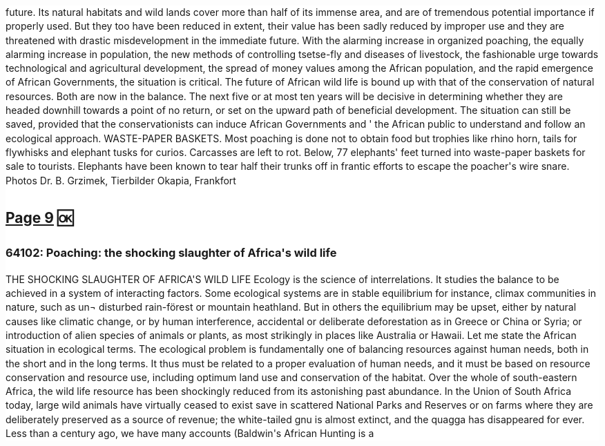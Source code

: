 future. Its natural habitats and wild lands cover more
than half of its immense area, and are of tremendous
potential importance if properly used. But they too have
been reduced in extent, their value has been sadly
reduced by improper use and they are threatened with
drastic misdevelopment in the immediate future.
With the alarming increase in organized poaching, the
equally alarming increase in population, the new methods
of controlling tsetse-fly and diseases of livestock, the
fashionable urge towards technological and agricultural
development, the spread of money values among the
African population, and the rapid emergence of African
Governments, the situation is critical.
The future of African wild life is bound up with that
of the conservation of natural resources. Both are now
in the balance. The next five or at most ten years will
be decisive in determining whether they are headed
downhill towards a point of no return, or set on the
upward path of beneficial development.
The situation can still be saved, provided that the
conservationists can induce African Governments and '
the African public to understand and follow an ecological
approach.
WASTE-PAPER BASKETS. Most poaching is done not to obtain food but trophies
like rhino horn, tails for flywhisks and elephant tusks for curios. Carcasses are left to rot.
Below, 77 elephants' feet turned into waste-paper baskets for sale to tourists. Elephants have
been known to tear half their trunks off in frantic efforts to escape the poacher's wire snare. Photos Dr. B. Grzimek,
Tierbilder Okapia, Frankfort
## [Page 9](https://demo.humlab.umu.se/courier/064591engo.pdf#page=9) 🆗
### 64102: Poaching: the shocking slaughter of Africa's wild life
THE SHOCKING SLAUGHTER
OF AFRICA'S WILD LIFE
Ecology is the science of interrelations. It studies the
balance to be achieved in a system of interacting factors.
Some ecological systems are in stable equilibrium for
instance, climax communities in nature, such as un¬
disturbed rain-förest or mountain heathland. But in
others the equilibrium may be upset, either by natural
causes like climatic change, or by human interference,
accidental or deliberate deforestation as in Greece or
China or Syria; or introduction of alien species of animals
or plants, as most strikingly in places like Australia or
Hawaii.
Let me state the African situation in ecological terms.
The ecological problem is fundamentally one of balancing
resources against human needs, both in the short and
in the long terms. It thus must be related to a proper
evaluation of human needs, and it must be based on
resource conservation and resource use, including
optimum land use and conservation of the habitat.
Over the whole of south-eastern Africa, the wild life
resource has been shockingly reduced from its astonishing
past abundance. In the Union of South Africa today,
large wild animals have virtually ceased to exist save in
scattered National Parks and Reserves or on farms where
they are deliberately preserved as a source of revenue;
the white-tailed gnu is almost extinct, and the quagga
has disappeared for ever. Less than a century ago, we
have many accounts (Baldwin's African Hunting is a